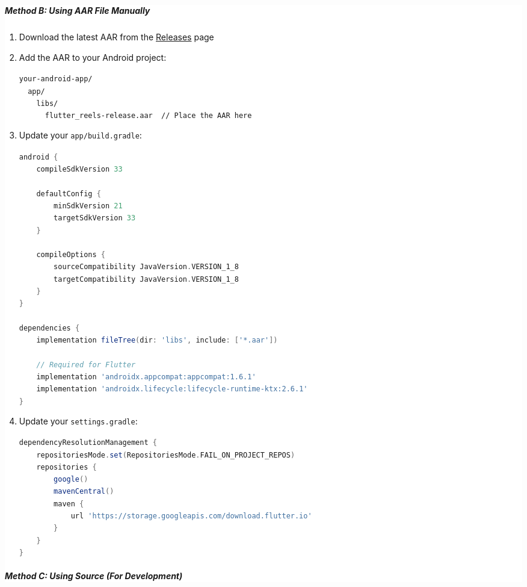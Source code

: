 ##### Method B: Using AAR File Manually

1. Download the latest AAR from the [Releases](https://github.com/eishon/flutter-reels/releases) page

2. Add the AAR to your Android project:
   ```
   your-android-app/
     app/
       libs/
         flutter_reels-release.aar  // Place the AAR here
   ```

3. Update your `app/build.gradle`:
   ```gradle
   android {
       compileSdkVersion 33
       
       defaultConfig {
           minSdkVersion 21
           targetSdkVersion 33
       }
       
       compileOptions {
           sourceCompatibility JavaVersion.VERSION_1_8
           targetCompatibility JavaVersion.VERSION_1_8
       }
   }

   dependencies {
       implementation fileTree(dir: 'libs', include: ['*.aar'])
       
       // Required for Flutter
       implementation 'androidx.appcompat:appcompat:1.6.1'
       implementation 'androidx.lifecycle:lifecycle-runtime-ktx:2.6.1'
   }
   ```

4. Update your `settings.gradle`:
   ```gradle
   dependencyResolutionManagement {
       repositoriesMode.set(RepositoriesMode.FAIL_ON_PROJECT_REPOS)
       repositories {
           google()
           mavenCentral()
           maven {
               url 'https://storage.googleapis.com/download.flutter.io'
           }
       }
   }
   ```

##### Method C: Using Source (For Development)
